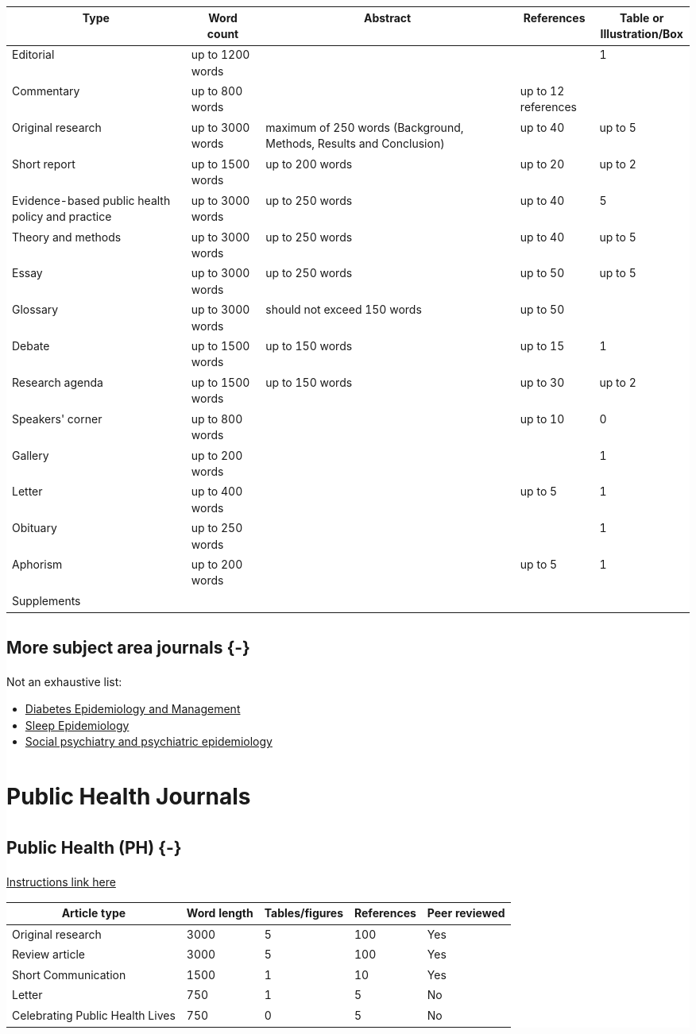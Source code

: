 |     Type                                                  |     Word count          |     Abstract                                                              |     References             |     Table  or Illustration/Box    |
|-----------------------------------------------------------|-------------------------|---------------------------------------------------------------------------|----------------------------|-----------------------------------|
|     Editorial                                             |     up to 1200 words    |                                                                           |                            |     1                             |
|     Commentary                                            |     up to 800 words     |                                                                           |     up to 12 references    |                                   |
|     Original research                                     |     up to 3000 words    |     maximum of 250 words (Background, Methods, Results and Conclusion)    |     up to 40               |     up to 5                       |
|     Short   report                                        |     up to 1500 words    |     up to 200 words                                                       |     up to 20               |     up to 2                       |
|     Evidence-based public health policy   and practice    |     up to 3000 words    |     up to 250 words                                                       |     up to 40               |     5                             |
|     Theory and methods                                    |     up to 3000 words    |     up to 250 words                                                       |     up to 40               |     up to 5                       |
|     Essay                                                 |     up to 3000 words    |     up to 250 words                                                       |     up to 50               |     up to 5                       |
|     Glossary                                              |     up to 3000 words    |     should not exceed 150 words                                           |     up to 50               |                                   |
|     Debate                                                |     up to 1500 words    |     up to 150 words                                                       |     up to 15               |     1                             |
|     Research agenda                                       |     up to 1500 words    |     up to 150 words                                                       |     up to 30               |     up to 2                       |
|     Speakers' corner                                      |     up to 800 words     |                                                                           |     up to 10               |     0                             |
|     Gallery                                               |     up to 200 words     |                                                                           |                            |     1                             |
|     Letter                                                |     up to 400 words     |                                                                           |     up to 5                |     1                             |
|     Obituary                                              |     up to 250 words     |                                                                           |                            |     1                             |
|     Aphorism                                              |     up to 200 words     |                                                                           |     up to 5                |     1                             |
|     Supplements                                           |                         |                                                                           |                            |                                   |

## More subject area journals {-}

Not an exhaustive list:

- [Diabetes Epidemiology and Management](https://www.elsevier.com/journals/diabetes-epidemiology-and-management/2666-9706/guide-for-authors)
- [Sleep Epidemiology](https://www.elsevier.com/journals/sleep-epidemiology/2667-3436/guide-for-authors)
- [Social psychiatry and psychiatric epidemiology](https://www.springer.com/journal/127/submission-guidelines)


# Public Health Journals

## Public Health (PH) {-}

[Instructions link here](https://www.elsevier.com/journals/public-health/0033-3506/guide-for-authors)

| Article type                | Word length | Tables/figures | References | Peer reviewed |
|-----------------------------|-------------|----------------|------------|---------------|
| Original research           | 3000        | 5              | 100        | Yes           |
| Review article              | 3000        | 5              | 100        | Yes           |
| Short Communication         | 1500        | 1              | 10         | Yes           |
| Letter                      | 750         | 1              | 5          | No            |
| Celebrating Public Health Lives | 750    | 0              | 5          | No            |
